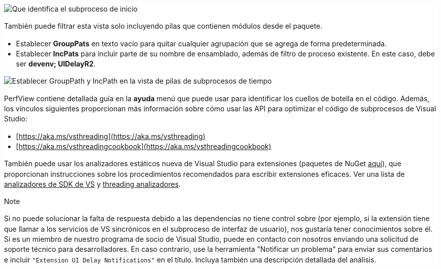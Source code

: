  ![Que identifica el subproceso de inicio](media/ui-delay-startup-thread.png)

También puede filtrar esta vista solo incluyendo pilas que contienen módulos desde el paquete.

* Establecer **GroupPats** en texto vacío para quitar cualquier agrupación que se agrega de forma predeterminada.
* Establecer **IncPats** para incluir parte de su nombre de ensamblado, además de filtro de proceso existente. En este caso, debe ser **devenv; UIDelayR2**.

![Establecer GroupPath y IncPath en la vista de pilas de subprocesos de tiempo](media/perfview-tts-group-path-inc-path.png)

PerfView contiene detallada guía en la **ayuda** menú que puede usar para identificar los cuellos de botella en el código. Además, los vínculos siguientes proporcionan más información sobre cómo usar las API para optimizar el código de subprocesos de Visual Studio:

* [https://aka.ms/vsthreading](https://aka.ms/vsthreading)
* [https://aka.ms/vsthreadingcookbook](https://aka.ms/vsthreadingcookbook)

También puede usar los analizadores estáticos nueva de Visual Studio para extensiones (paquetes de NuGet [aquí](https://www.nuget.org/packages/microsoft.visualstudio.sdk.analyzers)), que proporcionan instrucciones sobre los procedimientos recomendados para escribir extensiones eficaces. Ver una lista de [analizadores de SDK de VS](https://github.com/Microsoft/VSSDK-Analyzers/blob/master/doc/index.md) y [threading analizadores](https://github.com/Microsoft/vs-threading/blob/master/doc/analyzers/index.md).

> [!NOTE]
> Si no puede solucionar la falta de respuesta debido a las dependencias no tiene control sobre (por ejemplo, si la extensión tiene que llamar a los servicios de VS sincrónicos en el subproceso de interfaz de usuario), nos gustaría tener conocimientos sobre él. Si es un miembro de nuestro programa de socio de Visual Studio, puede en contacto con nosotros enviando una solicitud de soporte técnico para desarrolladores. En caso contrario, use la herramienta "Notificar un problema" para enviar sus comentarios e incluir `"Extension UI Delay Notifications"` en el título. Incluya también una descripción detallada del análisis.
